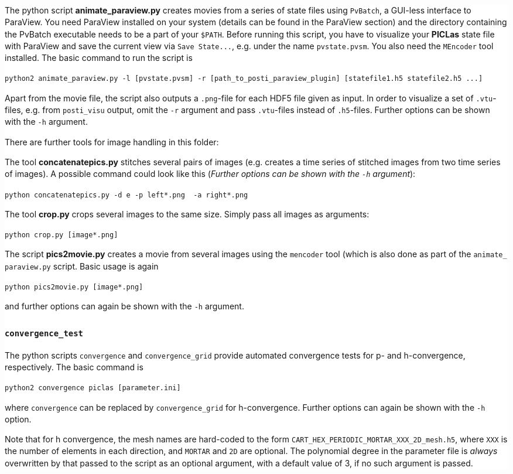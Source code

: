 The python script **animate_paraview.py** creates movies from a series of state files using `PvBatch`, a GUI-less interface to ParaView.
You need ParaView installed on your system (details can be found in the ParaView  section) and the directory containing the PvBatch executable needs to be a part of your `$PATH`. Before running this script, you have to visualize your **PICLas** state file with ParaView and save the current view via `Save State...`, e.g. under the name `pvstate.pvsm`. You also need the `MEncoder` tool installed. The basic command to run the script is

~~~~~~~
python2 animate_paraview.py -l [pvstate.pvsm] -r [path_to_posti_paraview_plugin] [statefile1.h5 statefile2.h5 ...]
~~~~~~~

Apart from the movie file, the script also outputs a `.png`-file for each HDF5 file given as input.
In order to visualize a set of `.vtu`-files, e.g. from `posti_visu` output, omit the `-r` argument and pass `.vtu`-files instead of `.h5`-files. Further options can be shown with the `-h` argument.

There are further tools for image handling in this folder:

The tool **concatenatepics.py** stitches several pairs of images (e.g. creates a time series of stitched images from two time series of images). A possible command could look like this (*Further options can be shown with the `-h` argument*):

~~~~~~~
python concatenatepics.py -d e -p left*.png  -a right*.png
~~~~~~~


The tool **crop.py** crops several images to the same size. Simply pass all images as arguments:

~~~~~~~
python crop.py [image*.png]
~~~~~~~

The script **pics2movie.py** creates a movie from several images using the `mencoder` tool (which is also done as part of the `animate_paraview.py` script. Basic usage is again

~~~~~~~
python pics2movie.py [image*.png]
~~~~~~~

and further options can again be shown with the `-h` argument.




### `convergence_test`

The python scripts `convergence` and `convergence_grid` provide automated convergence tests for p- and h-convergence, respectively.
The basic command is

~~~~~~~
python2 convergence piclas [parameter.ini]
~~~~~~~

where `convergence` can be replaced by `convergence_grid` for h-convergence. Further options can again be shown with the `-h` option.

Note that for h convergence, the mesh names are hard-coded to the form `CART_HEX_PERIODIC_MORTAR_XXX_2D_mesh.h5`, where `XXX` is the number of elements in each direction, and `MORTAR` and `2D` are optional. The polynomial degree in the parameter file is *always* overwritten by that passed to the script as an optional argument, with a default value of 3, if no such argument is passed. 
